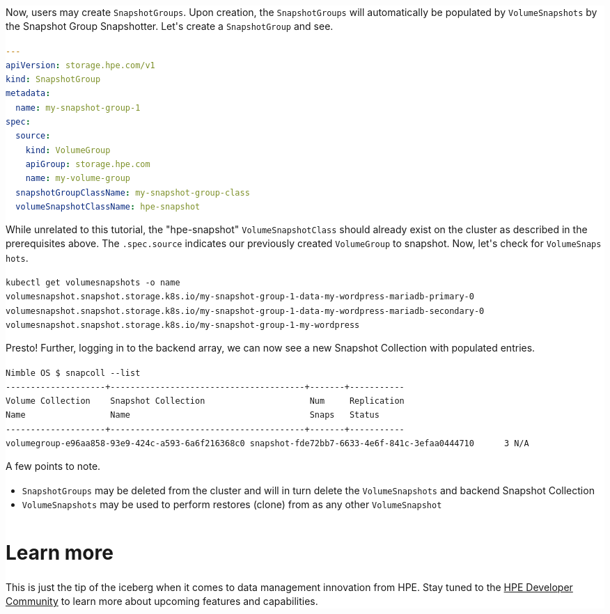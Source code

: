 Now, users may create `SnapshotGroups`. Upon creation, the `SnapshotGroups` will automatically be populated by `VolumeSnapshots` by the Snapshot Group Snapshotter. Let's create a `SnapshotGroup` and see.

```yaml
---
apiVersion: storage.hpe.com/v1
kind: SnapshotGroup
metadata:
  name: my-snapshot-group-1
spec:
  source:
    kind: VolumeGroup
    apiGroup: storage.hpe.com
    name: my-volume-group
  snapshotGroupClassName: my-snapshot-group-class
  volumeSnapshotClassName: hpe-snapshot
```

While unrelated to this tutorial, the "hpe-snapshot" `VolumeSnapshotClass` should already exist on the cluster as described in the prerequisites above. The `.spec.source` indicates our previously created `VolumeGroup` to snapshot. Now, let's check for `VolumeSnapshots`.

```markdown
kubectl get volumesnapshots -o name
volumesnapshot.snapshot.storage.k8s.io/my-snapshot-group-1-data-my-wordpress-mariadb-primary-0
volumesnapshot.snapshot.storage.k8s.io/my-snapshot-group-1-data-my-wordpress-mariadb-secondary-0
volumesnapshot.snapshot.storage.k8s.io/my-snapshot-group-1-my-wordpress
```

Presto! Further, logging in to the backend array, we can now see a new Snapshot Collection with populated entries.

```markdown
Nimble OS $ snapcoll --list
--------------------+---------------------------------------+-------+-----------
Volume Collection    Snapshot Collection                     Num     Replication
Name                 Name                                    Snaps   Status
--------------------+---------------------------------------+-------+-----------
volumegroup-e96aa858-93e9-424c-a593-6a6f216368c0 snapshot-fde72bb7-6633-4e6f-841c-3efaa0444710      3 N/A
```

A few points to note.

- `SnapshotGroups` may be deleted from the cluster and will in turn delete the `VolumeSnapshots` and backend Snapshot Collection
- `VolumeSnapshots` may be used to perform restores (clone) from as any other `VolumeSnapshot`

# Learn more

This is just the tip of the iceberg when it comes to data management innovation from HPE. Stay tuned to the [HPE Developer Community](https://developer.hpe.com/) to learn more about upcoming features and capabilities. 
